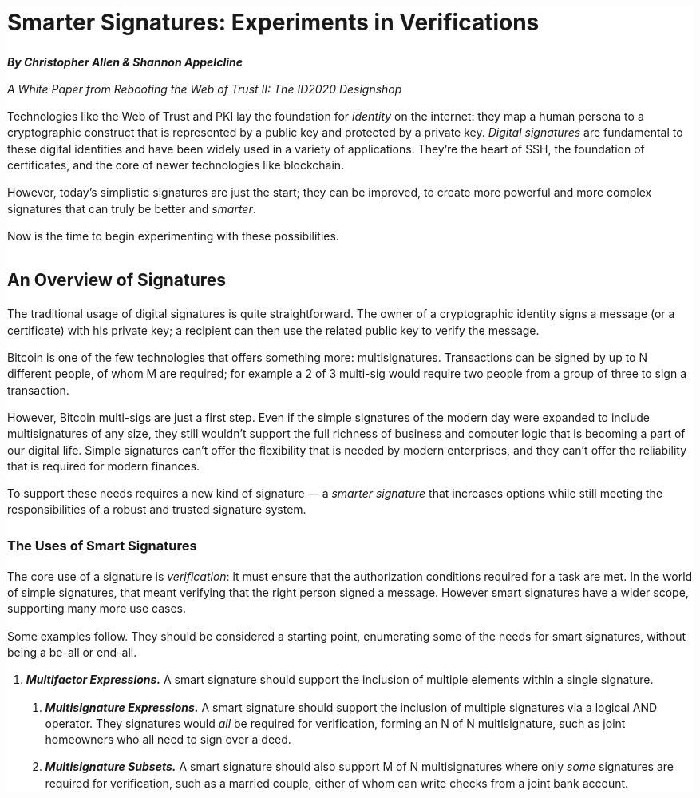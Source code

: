 Smarter Signatures: Experiments in Verifications
================================================

***By Christopher Allen & Shannon Appelcline***

*A White Paper from Rebooting the Web of Trust II: The ID2020 Designshop*

Technologies like the Web of Trust and PKI lay the foundation for *identity* on the internet: they map a human persona to a cryptographic construct that is represented by a public key and protected by a private key. *Digital signatures* are fundamental to these digital identities and have been widely used in a variety of applications. They’re the heart of SSH, the foundation of certificates, and the core of newer technologies like blockchain.

However, today’s simplistic signatures are just the start; they can be improved, to create more powerful and more complex signatures that can truly be better and *smarter*.

Now is the time to begin experimenting with these possibilities.

An Overview of Signatures
-------------------------

The traditional usage of digital signatures is quite straightforward. The owner of a cryptographic identity signs a message (or a certificate) with his private key; a recipient can then use the related public key to verify the message.

Bitcoin is one of the few technologies that offers something more: multisignatures. Transactions can be signed by up to N different people, of whom M are required; for example a 2 of 3 multi-sig would require two people from a group of three to sign a transaction.

However, Bitcoin multi-sigs are just a first step. Even if the simple signatures of the modern day were expanded to include multisignatures of any size, they still wouldn’t support the full richness of business and computer logic that is becoming a part of our digital life. Simple signatures can’t offer the flexibility that is needed by modern enterprises, and they can’t offer the reliability that is required for modern finances.

To support these needs requires a new kind of signature — a *smarter signature* that increases options while still meeting the responsibilities of a robust and trusted signature system.

### The Uses of Smart Signatures

The core use of a signature is *verification*: it must ensure that the authorization conditions required for a task are met. In the world of simple signatures, that meant verifying that the right person signed a message. However smart signatures have a wider scope, supporting many more use cases.

Some examples follow. They should be considered a starting point, enumerating some of the needs for smart signatures, without being a be-all or end-all.

1.  ***Multifactor Expressions.*** A smart signature should support the inclusion of multiple elements within a single signature.

    1.  ***Multisignature Expressions.*** A smart signature should support the inclusion of multiple signatures via a logical AND operator. They signatures would *all* be required for verification, forming an N of N multisignature, such as joint homeowners who all need to sign over a deed.

    2.  ***Multisignature Subsets.*** A smart signature should also support M of N multisignatures where only *some* signatures are required for verification, such as a married couple, either of whom can write checks from a joint bank account.

